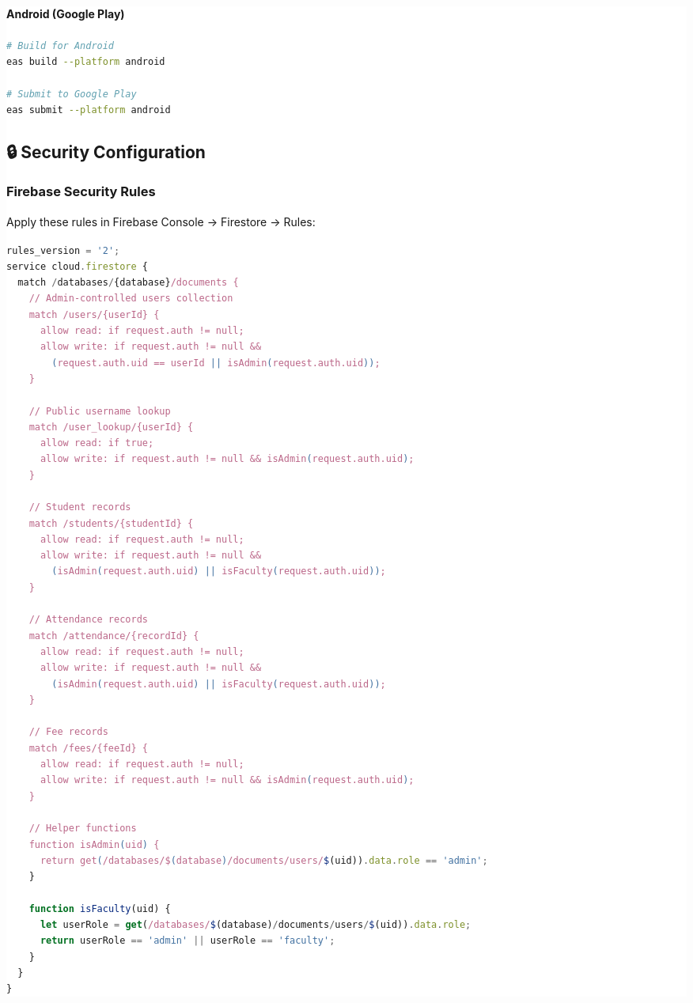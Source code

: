 #### Android (Google Play)
```bash
# Build for Android
eas build --platform android

# Submit to Google Play
eas submit --platform android
```

## 🔒 Security Configuration

### Firebase Security Rules
Apply these rules in Firebase Console → Firestore → Rules:

```javascript
rules_version = '2';
service cloud.firestore {
  match /databases/{database}/documents {
    // Admin-controlled users collection
    match /users/{userId} {
      allow read: if request.auth != null;
      allow write: if request.auth != null && 
        (request.auth.uid == userId || isAdmin(request.auth.uid));
    }
    
    // Public username lookup
    match /user_lookup/{userId} {
      allow read: if true;
      allow write: if request.auth != null && isAdmin(request.auth.uid);
    }
    
    // Student records
    match /students/{studentId} {
      allow read: if request.auth != null;
      allow write: if request.auth != null && 
        (isAdmin(request.auth.uid) || isFaculty(request.auth.uid));
    }
    
    // Attendance records
    match /attendance/{recordId} {
      allow read: if request.auth != null;
      allow write: if request.auth != null && 
        (isAdmin(request.auth.uid) || isFaculty(request.auth.uid));
    }
    
    // Fee records
    match /fees/{feeId} {
      allow read: if request.auth != null;
      allow write: if request.auth != null && isAdmin(request.auth.uid);
    }
    
    // Helper functions
    function isAdmin(uid) {
      return get(/databases/$(database)/documents/users/$(uid)).data.role == 'admin';
    }
    
    function isFaculty(uid) {
      let userRole = get(/databases/$(database)/documents/users/$(uid)).data.role;
      return userRole == 'admin' || userRole == 'faculty';
    }
  }
}
```
